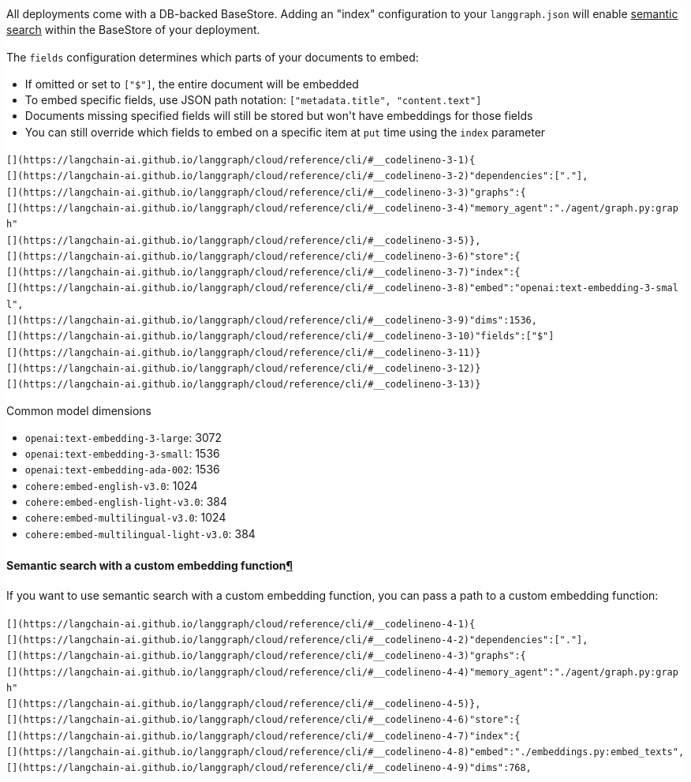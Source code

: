 All deployments come with a DB-backed BaseStore. Adding an "index" configuration to your `langgraph.json` will enable [semantic search](https://langchain-ai.github.io/langgraph/cloud/deployment/semantic_search/) within the BaseStore of your deployment.

The `fields` configuration determines which parts of your documents to embed:

  * If omitted or set to `["$"]`, the entire document will be embedded
  * To embed specific fields, use JSON path notation: `["metadata.title", "content.text"]`
  * Documents missing specified fields will still be stored but won't have embeddings for those fields
  * You can still override which fields to embed on a specific item at `put` time using the `index` parameter



```
[](https://langchain-ai.github.io/langgraph/cloud/reference/cli/#__codelineno-3-1){
[](https://langchain-ai.github.io/langgraph/cloud/reference/cli/#__codelineno-3-2)"dependencies":["."],
[](https://langchain-ai.github.io/langgraph/cloud/reference/cli/#__codelineno-3-3)"graphs":{
[](https://langchain-ai.github.io/langgraph/cloud/reference/cli/#__codelineno-3-4)"memory_agent":"./agent/graph.py:graph"
[](https://langchain-ai.github.io/langgraph/cloud/reference/cli/#__codelineno-3-5)},
[](https://langchain-ai.github.io/langgraph/cloud/reference/cli/#__codelineno-3-6)"store":{
[](https://langchain-ai.github.io/langgraph/cloud/reference/cli/#__codelineno-3-7)"index":{
[](https://langchain-ai.github.io/langgraph/cloud/reference/cli/#__codelineno-3-8)"embed":"openai:text-embedding-3-small",
[](https://langchain-ai.github.io/langgraph/cloud/reference/cli/#__codelineno-3-9)"dims":1536,
[](https://langchain-ai.github.io/langgraph/cloud/reference/cli/#__codelineno-3-10)"fields":["$"]
[](https://langchain-ai.github.io/langgraph/cloud/reference/cli/#__codelineno-3-11)}
[](https://langchain-ai.github.io/langgraph/cloud/reference/cli/#__codelineno-3-12)}
[](https://langchain-ai.github.io/langgraph/cloud/reference/cli/#__codelineno-3-13)}

```


Common model dimensions

  * `openai:text-embedding-3-large`: 3072 
  * `openai:text-embedding-3-small`: 1536 
  * `openai:text-embedding-ada-002`: 1536 
  * `cohere:embed-english-v3.0`: 1024 
  * `cohere:embed-english-light-v3.0`: 384 
  * `cohere:embed-multilingual-v3.0`: 1024 
  * `cohere:embed-multilingual-light-v3.0`: 384



#### Semantic search with a custom embedding function[¶](https://langchain-ai.github.io/langgraph/cloud/reference/cli/#semantic-search-with-a-custom-embedding-function "Permanent link")

If you want to use semantic search with a custom embedding function, you can pass a path to a custom embedding function:

```
[](https://langchain-ai.github.io/langgraph/cloud/reference/cli/#__codelineno-4-1){
[](https://langchain-ai.github.io/langgraph/cloud/reference/cli/#__codelineno-4-2)"dependencies":["."],
[](https://langchain-ai.github.io/langgraph/cloud/reference/cli/#__codelineno-4-3)"graphs":{
[](https://langchain-ai.github.io/langgraph/cloud/reference/cli/#__codelineno-4-4)"memory_agent":"./agent/graph.py:graph"
[](https://langchain-ai.github.io/langgraph/cloud/reference/cli/#__codelineno-4-5)},
[](https://langchain-ai.github.io/langgraph/cloud/reference/cli/#__codelineno-4-6)"store":{
[](https://langchain-ai.github.io/langgraph/cloud/reference/cli/#__codelineno-4-7)"index":{
[](https://langchain-ai.github.io/langgraph/cloud/reference/cli/#__codelineno-4-8)"embed":"./embeddings.py:embed_texts",
[](https://langchain-ai.github.io/langgraph/cloud/reference/cli/#__codelineno-4-9)"dims":768,
```